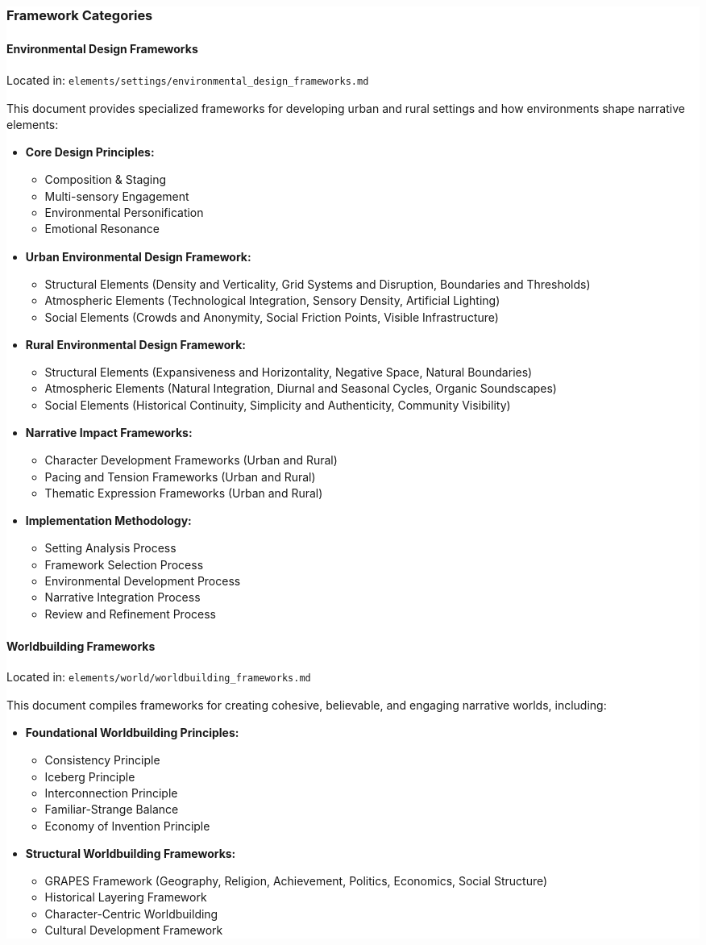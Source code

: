 ### Framework Categories

#### Environmental Design Frameworks
Located in: `elements/settings/environmental_design_frameworks.md`

This document provides specialized frameworks for developing urban and rural settings and how environments shape narrative elements:

- **Core Design Principles:**
  - Composition & Staging
  - Multi-sensory Engagement
  - Environmental Personification
  - Emotional Resonance

- **Urban Environmental Design Framework:**
  - Structural Elements (Density and Verticality, Grid Systems and Disruption, Boundaries and Thresholds)
  - Atmospheric Elements (Technological Integration, Sensory Density, Artificial Lighting)
  - Social Elements (Crowds and Anonymity, Social Friction Points, Visible Infrastructure)

- **Rural Environmental Design Framework:**
  - Structural Elements (Expansiveness and Horizontality, Negative Space, Natural Boundaries)
  - Atmospheric Elements (Natural Integration, Diurnal and Seasonal Cycles, Organic Soundscapes)
  - Social Elements (Historical Continuity, Simplicity and Authenticity, Community Visibility)

- **Narrative Impact Frameworks:**
  - Character Development Frameworks (Urban and Rural)
  - Pacing and Tension Frameworks (Urban and Rural)
  - Thematic Expression Frameworks (Urban and Rural)

- **Implementation Methodology:**
  - Setting Analysis Process
  - Framework Selection Process
  - Environmental Development Process
  - Narrative Integration Process
  - Review and Refinement Process

#### Worldbuilding Frameworks
Located in: `elements/world/worldbuilding_frameworks.md`

This document compiles frameworks for creating cohesive, believable, and engaging narrative worlds, including:

- **Foundational Worldbuilding Principles:**
  - Consistency Principle
  - Iceberg Principle
  - Interconnection Principle
  - Familiar-Strange Balance
  - Economy of Invention Principle

- **Structural Worldbuilding Frameworks:**
  - GRAPES Framework (Geography, Religion, Achievement, Politics, Economics, Social Structure)
  - Historical Layering Framework
  - Character-Centric Worldbuilding
  - Cultural Development Framework
